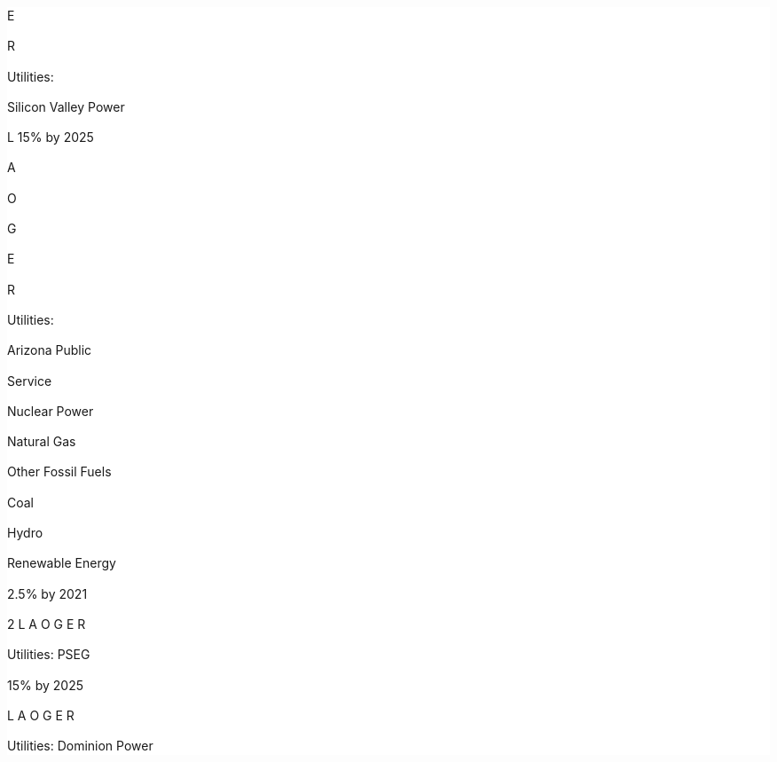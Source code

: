 E

R

Utilities:

Silicon Valley Power

L 15% by 2025

A

O

G

E

R

Utilities:

Arizona Public

Service

Nuclear Power

Natural Gas

Other Fossil Fuels

Coal

Hydro

Renewable Energy

2.5% by 2021

 2
L
A
O
G
E
R

Utilities:
PSEG

15% by 2025

L
A
O
G
E
R

Utilities:
Dominion Power
